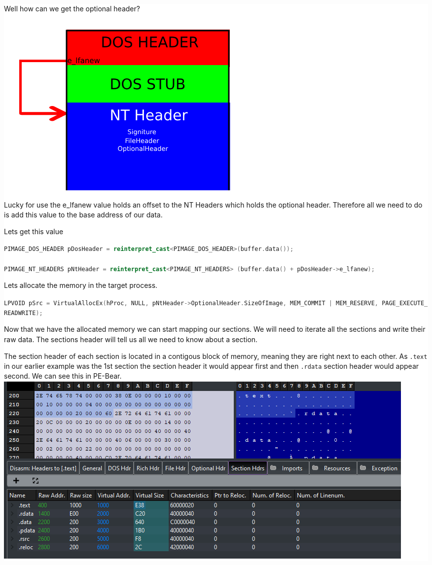 Well how can we get the optional header?<br>
![alt text](image-3.png)

Lucky for use the e_lfanew value holds an offset to the NT Headers which holds the optional header. Therefore all we need to do is add this value to the base address of our data.

Lets get this value
```c++
PIMAGE_DOS_HEADER pDosHeader = reinterpret_cast<PIMAGE_DOS_HEADER>(buffer.data());

PIMAGE_NT_HEADERS pNtHeader = reinterpret_cast<PIMAGE_NT_HEADERS> (buffer.data() + pDosHeader->e_lfanew);
```

Lets allocate the memory in the target process.
```c++
LPVOID pSrc = VirtualAllocEx(hProc, NULL, pNtHeader->OptionalHeader.SizeOfImage, MEM_COMMIT | MEM_RESERVE, PAGE_EXECUTE_READWRITE);
```

Now that we have the allocated memory we can start mapping our sections. We will need to iterate all the sections and write their raw data. The sections header will tell us all we need to know about a section.

The section header of each section is located in a contigous block of memory, meaning they are right next to each other. As ```.text``` in our earlier example was the 1st section the section header it would appear first and then ```.rdata``` section header would appear second. We can see this in PE-Bear.<br>
![alt text](image-4.png)
